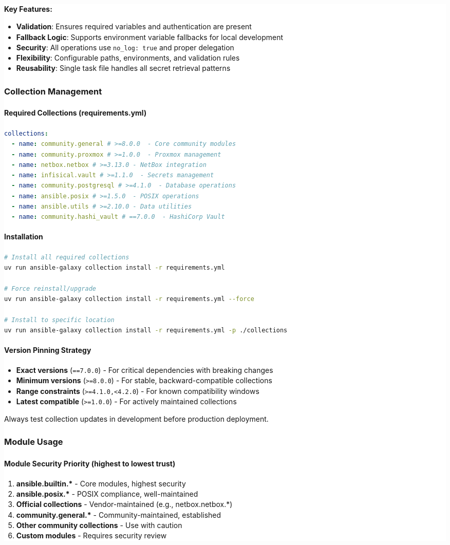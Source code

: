 **Key Features:**

- **Validation**: Ensures required variables and authentication are present
- **Fallback Logic**: Supports environment variable fallbacks for local development
- **Security**: All operations use `no_log: true` and proper delegation
- **Flexibility**: Configurable paths, environments, and validation rules
- **Reusability**: Single task file handles all secret retrieval patterns

### Collection Management

#### Required Collections (requirements.yml)

```yaml
collections:
  - name: community.general # >=8.0.0  - Core community modules
  - name: community.proxmox # >=1.0.0  - Proxmox management
  - name: netbox.netbox # >=3.13.0 - NetBox integration
  - name: infisical.vault # >=1.1.0  - Secrets management
  - name: community.postgresql # >=4.1.0  - Database operations
  - name: ansible.posix # >=1.5.0  - POSIX operations
  - name: ansible.utils # >=2.10.0 - Data utilities
  - name: community.hashi_vault # ==7.0.0  - HashiCorp Vault
```

#### Installation

```bash
# Install all required collections
uv run ansible-galaxy collection install -r requirements.yml

# Force reinstall/upgrade
uv run ansible-galaxy collection install -r requirements.yml --force

# Install to specific location
uv run ansible-galaxy collection install -r requirements.yml -p ./collections
```

#### Version Pinning Strategy

- **Exact versions** (`==7.0.0`) - For critical dependencies with breaking changes
- **Minimum versions** (`>=8.0.0`) - For stable, backward-compatible collections
- **Range constraints** (`>=4.1.0,<4.2.0`) - For known compatibility windows
- **Latest compatible** (`>=1.0.0`) - For actively maintained collections

Always test collection updates in development before production deployment.

### Module Usage

#### Module Security Priority (highest to lowest trust)

1. **ansible.builtin.\*** - Core modules, highest security
2. **ansible.posix.\*** - POSIX compliance, well-maintained
3. **Official collections** - Vendor-maintained (e.g., netbox.netbox.\*)
4. **community.general.\*** - Community-maintained, established
5. **Other community collections** - Use with caution
6. **Custom modules** - Requires security review
